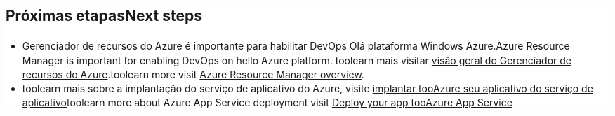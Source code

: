 ## <a name="next-steps"></a><span data-ttu-id="07c51-321">Próximas etapas</span><span class="sxs-lookup"><span data-stu-id="07c51-321">Next steps</span></span>
* <span data-ttu-id="07c51-322">Gerenciador de recursos do Azure é importante para habilitar DevOps Olá plataforma Windows Azure.</span><span class="sxs-lookup"><span data-stu-id="07c51-322">Azure Resource Manager is important for enabling DevOps on hello Azure platform.</span></span>  <span data-ttu-id="07c51-323">toolearn mais visitar [visão geral do Gerenciador de recursos do Azure](../azure-resource-manager/resource-group-overview.md).</span><span class="sxs-lookup"><span data-stu-id="07c51-323">toolearn more visit [Azure Resource Manager overview](../azure-resource-manager/resource-group-overview.md).</span></span>
* <span data-ttu-id="07c51-324">toolearn mais sobre a implantação do serviço de aplicativo do Azure, visite [implantar tooAzure seu aplicativo do serviço de aplicativo](../app-service-web/web-sites-deploy.md)</span><span class="sxs-lookup"><span data-stu-id="07c51-324">toolearn more about Azure App Service deployment visit [Deploy your app tooAzure App Service](../app-service-web/web-sites-deploy.md)</span></span>

[image1]: ./media/tutorial-azureportal-devops/image1.png
[image2]: ./media/tutorial-azureportal-devops/image2.png
[image3]: ./media/tutorial-azureportal-devops/image3.png
[image4]: ./media/tutorial-azureportal-devops/image4.png
[image5]: ./media/tutorial-azureportal-devops/image5.png
[image6]: ./media/tutorial-azureportal-devops/image6.png
[image7]: ./media/tutorial-azureportal-devops/image7.png
[image8]: ./media/tutorial-azureportal-devops/image8.png
[image9]: ./media/tutorial-azureportal-devops/image9.png
[image10]: ./media/tutorial-azureportal-devops/image10.png
[image11]: ./media/tutorial-azureportal-devops/image11.png
[image12]: ./media/tutorial-azureportal-devops/image12.png
[image13]: ./media/tutorial-azureportal-devops/image13.png
[image14]: ./media/tutorial-azureportal-devops/image14.png
[image15]: ./media/tutorial-azureportal-devops/image15.png
[image16]: ./media/tutorial-azureportal-devops/image16.png
[image17]: ./media/tutorial-azureportal-devops/image17.png
[image18]: ./media/tutorial-azureportal-devops/image18.png
[image19]: ./media/tutorial-azureportal-devops/image19.png
[image20]: ./media/tutorial-azureportal-devops/image20.png
[image21]: ./media/tutorial-azureportal-devops/image21.png
[image22]: ./media/tutorial-azureportal-devops/image22.png
[image23]: ./media/tutorial-azureportal-devops/image23.png
[image24]: ./media/tutorial-azureportal-devops/image24.png
[image25]: ./media/tutorial-azureportal-devops/image25.png
[image26]: ./media/tutorial-azureportal-devops/image26.png
[image27]: ./media/tutorial-azureportal-devops/image27.png
[image28]: ./media/tutorial-azureportal-devops/image28.png
[image29]: ./media/tutorial-azureportal-devops/image29.png
[image30]: ./media/tutorial-azureportal-devops/image30.png
[image31]: ./media/tutorial-azureportal-devops/image31.png
[image32]: ./media/tutorial-azureportal-devops/image32.png
[image33]: ./media/tutorial-azureportal-devops/image33.png
[image34]: ./media/tutorial-azureportal-devops/image34.png
[image35]: ./media/tutorial-azureportal-devops/image35.png
[image36]: ./media/tutorial-azureportal-devops/image36.png
[image37]: ./media/tutorial-azureportal-devops/image37.png
[image38]: ./media/tutorial-azureportal-devops/image38.png
[image39]: ./media/tutorial-azureportal-devops/image39.png
[image40]: ./media/tutorial-azureportal-devops/image40.png
[image41]: ./media/tutorial-azureportal-devops/image41.png
[image42]: ./media/tutorial-azureportal-devops/image42.png
[image43]: ./media/tutorial-azureportal-devops/image43.png
[image44]: ./media/tutorial-azureportal-devops/image44.png
[image45]: ./media/tutorial-azureportal-devops/image45.png
[image46]: ./media/tutorial-azureportal-devops/image46.png
[image47]: ./media/tutorial-azureportal-devops/image47.png
[image48]: ./media/tutorial-azureportal-devops/image48.png
[image49]: ./media/tutorial-azureportal-devops/image49.png
[image50]: ./media/tutorial-azureportal-devops/image50.png
[image51]: ./media/tutorial-azureportal-devops/image51.png
[image52]: ./media/tutorial-azureportal-devops/image52.png
[image53]: ./media/tutorial-azureportal-devops/image53.png
[image54]: ./media/tutorial-azureportal-devops/image54.png
[image55]: ./media/tutorial-azureportal-devops/image55.png
[image56]: ./media/tutorial-azureportal-devops/image56.png
[image57]: ./media/tutorial-azureportal-devops/image57.png
[image58]: ./media/tutorial-azureportal-devops/image58.png
[image59]: ./media/tutorial-azureportal-devops/image59.png
[image60]: ./media/tutorial-azureportal-devops/image60.png
[image61]: ./media/tutorial-azureportal-devops/image61.png
[image62]: ./media/tutorial-azureportal-devops/image62.png
[image63]: ./media/tutorial-azureportal-devops/image63.png
[image64]: ./media/tutorial-azureportal-devops/image64.png
[image65]: ./media/tutorial-azureportal-devops/image65.png
[image66]: ./media/tutorial-azureportal-devops/image66.png
[image67]: ./media/tutorial-azureportal-devops/image67.png
[image68]: ./media/tutorial-azureportal-devops/image68.png
[image69]: ./media/tutorial-azureportal-devops/image69.png

